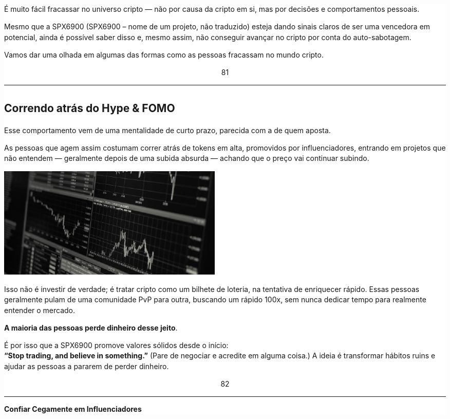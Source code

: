 É muito fácil fracassar no universo cripto — não por causa da cripto em si, mas por decisões e comportamentos pessoais.

Mesmo que a SPX6900 (SPX6900 – nome de um projeto, não traduzido) esteja dando sinais claros de ser uma vencedora em potencial, ainda é possível saber disso e, mesmo assim, não conseguir avançar no cripto por conta do auto-sabotagem.

Vamos dar uma olhada em algumas das formas como as pessoas fracassam no mundo cripto.

<div align="center">

81

</div>




---
## Correndo atrás do Hype & FOMO

Esse comportamento vem de uma mentalidade de curto prazo, parecida com a de quem aposta.

As pessoas que agem assim costumam correr atrás de tokens em alta, promovidos por influenciadores, entrando em projetos que não entendem — geralmente depois de uma subida absurda — achando que o preço vai continuar subindo.

<img src="../../extracted_images/page-082/page-082-img-01.png" alt="Imagem" width="439" height="201" />

Isso não é investir de verdade; é tratar cripto como um bilhete de loteria, na tentativa de enriquecer rápido. Essas pessoas geralmente pulam de uma comunidade PvP para outra, buscando um rápido 100x, sem nunca dedicar tempo para realmente entender o mercado.

**A maioria das pessoas perde dinheiro desse jeito**.

É por isso que a SPX6900 promove valores sólidos desde o início:  
**“Stop trading, and believe in something.”** (Pare de negociar e acredite em alguma coisa.) A ideia é transformar hábitos ruins e ajudar as pessoas a pararem de perder dinheiro.

<div align="center">

82

</div>




---
**Confiar Cegamente em Influenciadores**
